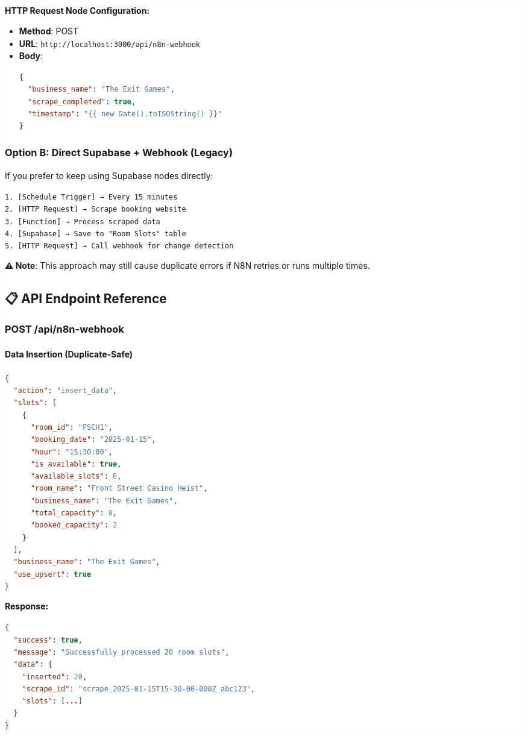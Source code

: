 **HTTP Request Node Configuration:**
- **Method**: POST  
- **URL**: `http://localhost:3000/api/n8n-webhook`
- **Body**:
  ```json
  {
    "business_name": "The Exit Games",
    "scrape_completed": true,
    "timestamp": "{{ new Date().toISOString() }}"
  }
  ```

### Option B: Direct Supabase + Webhook (Legacy)

If you prefer to keep using Supabase nodes directly:

```
1. [Schedule Trigger] → Every 15 minutes
2. [HTTP Request] → Scrape booking website
3. [Function] → Process scraped data  
4. [Supabase] → Save to "Room Slots" table
5. [HTTP Request] → Call webhook for change detection
```

**⚠️ Note**: This approach may still cause duplicate errors if N8N retries or runs multiple times.

## 📋 API Endpoint Reference

### POST /api/n8n-webhook

#### Data Insertion (Duplicate-Safe)
```json
{
  "action": "insert_data",
  "slots": [
    {
      "room_id": "FSCH1",
      "booking_date": "2025-01-15",
      "hour": "15:30:00",
      "is_available": true,
      "available_slots": 6,
      "room_name": "Front Street Casino Heist",
      "business_name": "The Exit Games",
      "total_capacity": 8,
      "booked_capacity": 2
    }
  ],
  "business_name": "The Exit Games",
  "use_upsert": true
}
```

**Response:**
```json
{
  "success": true,
  "message": "Successfully processed 20 room slots",
  "data": {
    "inserted": 20,
    "scrape_id": "scrape_2025-01-15T15-30-00-000Z_abc123",
    "slots": [...]
  }
}
```
